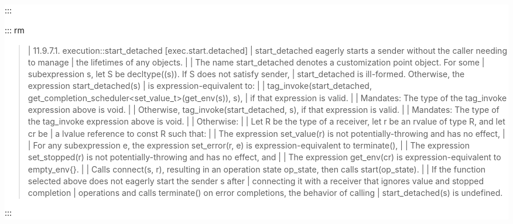 :::

::: rm

> | 11.9.7.1. execution::start_detached [exec.start.detached]
> | start_detached eagerly starts a sender without the caller needing to manage 
> | the lifetimes of any objects.
> | 
> | The name start_detached denotes a customization point object. For some 
> | subexpression s, let S be decltype((s)). If S does not satisfy sender, 
> | start_detached is ill-formed. Otherwise, the expression start_detached(s) 
> | is expression-equivalent to:
> | 
> | tag_invoke(start_detached, get_completion_scheduler<set_value_t>(get_env(s)), s), 
> | if that expression is valid.
> | 
> | Mandates: The type of the tag_invoke expression above is void.
> | 
> | Otherwise, tag_invoke(start_detached, s), if that expression is valid.
> | 
> | Mandates: The type of the tag_invoke expression above is void.
> | 
> | Otherwise:
> | 
> | Let R be the type of a receiver, let r be an rvalue of type R, and let cr be 
> | a lvalue reference to const R such that:
> | 
> | The expression set_value(r) is not potentially-throwing and has no effect,
> | 
> | For any subexpression e, the expression set_error(r, e) is expression-equivalent to terminate(),
> | 
> | The expression set_stopped(r) is not potentially-throwing and has no effect, and
> | 
> | The expression get_env(cr) is expression-equivalent to empty_env{}.
> | 
> | Calls connect(s, r), resulting in an operation state op_state, then calls start(op_state).
> | 
> | If the function selected above does not eagerly start the sender s after 
> | connecting it with a receiver that ignores value and stopped completion 
> | operations and calls terminate() on error completions, the behavior of calling 
> | start_detached(s) is undefined.

:::
